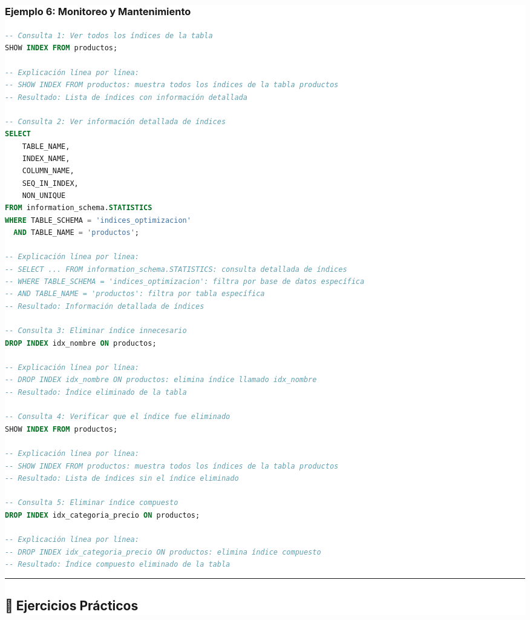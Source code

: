### Ejemplo 6: Monitoreo y Mantenimiento

```sql
-- Consulta 1: Ver todos los índices de la tabla
SHOW INDEX FROM productos;

-- Explicación línea por línea:
-- SHOW INDEX FROM productos: muestra todos los índices de la tabla productos
-- Resultado: Lista de índices con información detallada

-- Consulta 2: Ver información detallada de índices
SELECT 
    TABLE_NAME,
    INDEX_NAME,
    COLUMN_NAME,
    SEQ_IN_INDEX,
    NON_UNIQUE
FROM information_schema.STATISTICS 
WHERE TABLE_SCHEMA = 'indices_optimizacion' 
  AND TABLE_NAME = 'productos';

-- Explicación línea por línea:
-- SELECT ... FROM information_schema.STATISTICS: consulta detallada de índices
-- WHERE TABLE_SCHEMA = 'indices_optimizacion': filtra por base de datos específica
-- AND TABLE_NAME = 'productos': filtra por tabla específica
-- Resultado: Información detallada de índices

-- Consulta 3: Eliminar índice innecesario
DROP INDEX idx_nombre ON productos;

-- Explicación línea por línea:
-- DROP INDEX idx_nombre ON productos: elimina índice llamado idx_nombre
-- Resultado: Índice eliminado de la tabla

-- Consulta 4: Verificar que el índice fue eliminado
SHOW INDEX FROM productos;

-- Explicación línea por línea:
-- SHOW INDEX FROM productos: muestra todos los índices de la tabla productos
-- Resultado: Lista de índices sin el índice eliminado

-- Consulta 5: Eliminar índice compuesto
DROP INDEX idx_categoria_precio ON productos;

-- Explicación línea por línea:
-- DROP INDEX idx_categoria_precio ON productos: elimina índice compuesto
-- Resultado: Índice compuesto eliminado de la tabla
```

---

## 🎯 Ejercicios Prácticos
